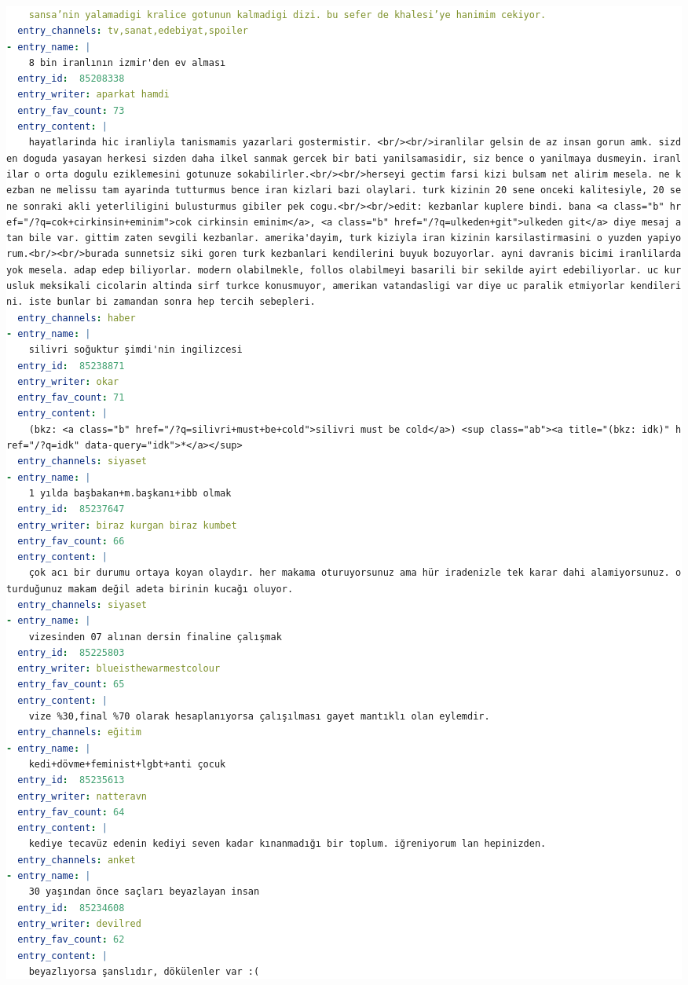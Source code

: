 ```yaml
    sansa’nin yalamadigi kralice gotunun kalmadigi dizi. bu sefer de khalesi’ye hanimim cekiyor.
  entry_channels: tv,sanat,edebiyat,spoiler
- entry_name: |
    8 bin iranlının izmir'den ev alması
  entry_id:  85208338
  entry_writer: aparkat hamdi
  entry_fav_count: 73
  entry_content: |
    hayatlarinda hic iranliyla tanismamis yazarlari gostermistir. <br/><br/>iranlilar gelsin de az insan gorun amk. sizden doguda yasayan herkesi sizden daha ilkel sanmak gercek bir bati yanilsamasidir, siz bence o yanilmaya dusmeyin. iranlilar o orta dogulu eziklemesini gotunuze sokabilirler.<br/><br/>herseyi gectim farsi kizi bulsam net alirim mesela. ne kezban ne melissu tam ayarinda tutturmus bence iran kizlari bazi olaylari. turk kizinin 20 sene onceki kalitesiyle, 20 sene sonraki akli yeterliligini bulusturmus gibiler pek cogu.<br/><br/>edit: kezbanlar kuplere bindi. bana <a class="b" href="/?q=cok+cirkinsin+eminim">cok cirkinsin eminim</a>, <a class="b" href="/?q=ulkeden+git">ulkeden git</a> diye mesaj atan bile var. gittim zaten sevgili kezbanlar. amerika'dayim, turk kiziyla iran kizinin karsilastirmasini o yuzden yapiyorum.<br/><br/>burada sunnetsiz siki goren turk kezbanlari kendilerini buyuk bozuyorlar. ayni davranis bicimi iranlilarda yok mesela. adap edep biliyorlar. modern olabilmekle, follos olabilmeyi basarili bir sekilde ayirt edebiliyorlar. uc kurusluk meksikali cicolarin altinda sirf turkce konusmuyor, amerikan vatandasligi var diye uc paralik etmiyorlar kendilerini. iste bunlar bi zamandan sonra hep tercih sebepleri.
  entry_channels: haber
- entry_name: |
    silivri soğuktur şimdi'nin ingilizcesi
  entry_id:  85238871
  entry_writer: okar
  entry_fav_count: 71
  entry_content: |
    (bkz: <a class="b" href="/?q=silivri+must+be+cold">silivri must be cold</a>) <sup class="ab"><a title="(bkz: idk)" href="/?q=idk" data-query="idk">*</a></sup>
  entry_channels: siyaset
- entry_name: |
    1 yılda başbakan+m.başkanı+ibb olmak
  entry_id:  85237647
  entry_writer: biraz kurgan biraz kumbet
  entry_fav_count: 66
  entry_content: |
    çok acı bir durumu ortaya koyan olaydır. her makama oturuyorsunuz ama hür iradenizle tek karar dahi alamiyorsunuz. oturduğunuz makam değil adeta birinin kucağı oluyor.
  entry_channels: siyaset
- entry_name: |
    vizesinden 07 alınan dersin finaline çalışmak
  entry_id:  85225803
  entry_writer: blueisthewarmestcolour
  entry_fav_count: 65
  entry_content: |
    vize %30,final %70 olarak hesaplanıyorsa çalışılması gayet mantıklı olan eylemdir.
  entry_channels: eğitim
- entry_name: |
    kedi+dövme+feminist+lgbt+anti çocuk
  entry_id:  85235613
  entry_writer: natteravn
  entry_fav_count: 64
  entry_content: |
    kediye tecavüz edenin kediyi seven kadar kınanmadığı bir toplum. iğreniyorum lan hepinizden.
  entry_channels: anket
- entry_name: |
    30 yaşından önce saçları beyazlayan insan
  entry_id:  85234608
  entry_writer: devilred
  entry_fav_count: 62
  entry_content: |
    beyazlıyorsa şanslıdır, dökülenler var :(
```